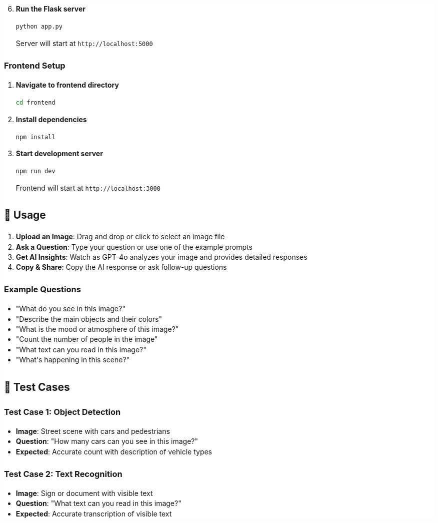 6. **Run the Flask server**
   ```bash
   python app.py
   ```
   
   Server will start at `http://localhost:5000`

### Frontend Setup

1. **Navigate to frontend directory**
   ```bash
   cd frontend
   ```

2. **Install dependencies**
   ```bash
   npm install
   ```

3. **Start development server**
   ```bash
   npm run dev
   ```
   
   Frontend will start at `http://localhost:3000`

## 🎯 Usage

1. **Upload an Image**: Drag and drop or click to select an image file
2. **Ask a Question**: Type your question or use one of the example prompts
3. **Get AI Insights**: Watch as GPT-4o analyzes your image and provides detailed responses
4. **Copy & Share**: Copy the AI response or ask follow-up questions

### Example Questions

- "What do you see in this image?"
- "Describe the main objects and their colors"
- "What is the mood or atmosphere of this image?"
- "Count the number of people in the image"
- "What text can you read in this image?"
- "What's happening in this scene?"

## 🧪 Test Cases

### Test Case 1: Object Detection
- **Image**: Street scene with cars and pedestrians
- **Question**: "How many cars can you see in this image?"
- **Expected**: Accurate count with description of vehicle types

### Test Case 2: Text Recognition
- **Image**: Sign or document with visible text
- **Question**: "What text can you read in this image?"
- **Expected**: Accurate transcription of visible text
